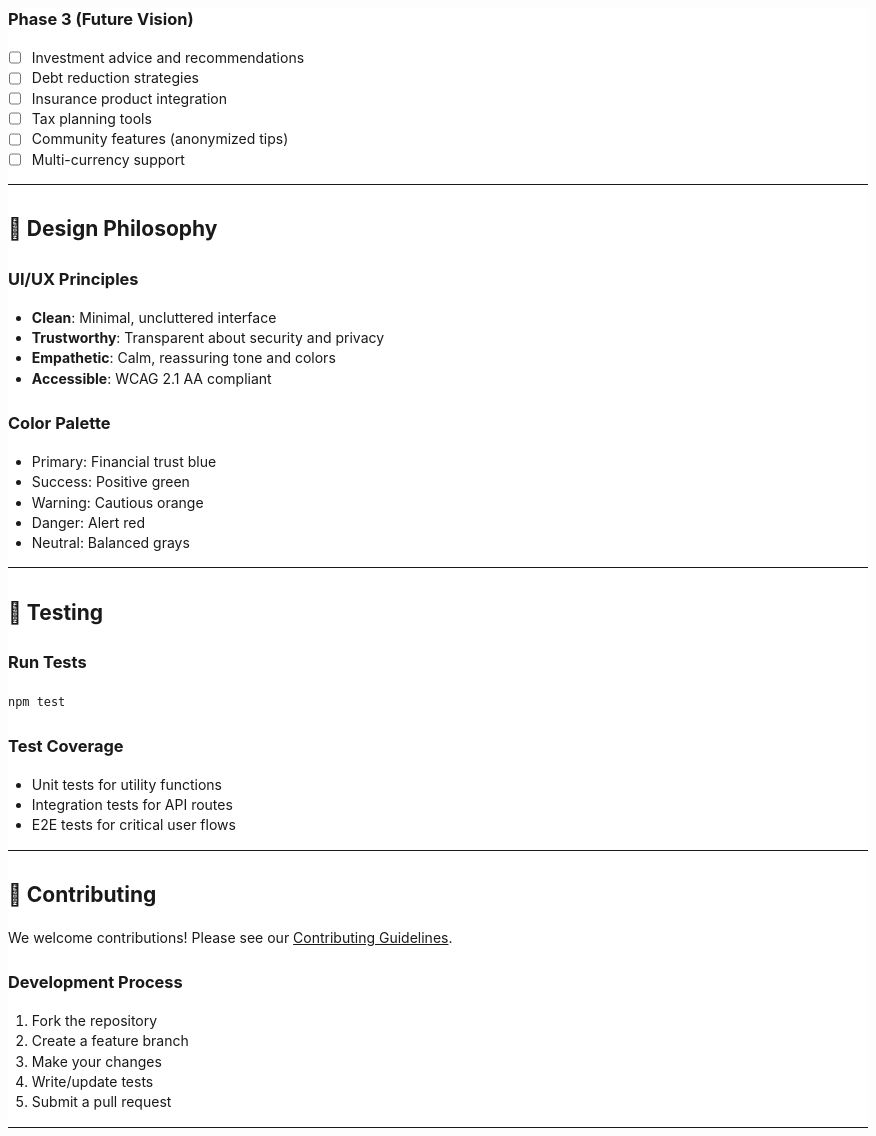 ### Phase 3 (Future Vision)
- [ ] Investment advice and recommendations
- [ ] Debt reduction strategies
- [ ] Insurance product integration
- [ ] Tax planning tools
- [ ] Community features (anonymized tips)
- [ ] Multi-currency support

---

## 🎨 Design Philosophy

### UI/UX Principles
- **Clean**: Minimal, uncluttered interface
- **Trustworthy**: Transparent about security and privacy
- **Empathetic**: Calm, reassuring tone and colors
- **Accessible**: WCAG 2.1 AA compliant

### Color Palette
- Primary: Financial trust blue
- Success: Positive green
- Warning: Cautious orange
- Danger: Alert red
- Neutral: Balanced grays

---

## 🧪 Testing

### Run Tests
```bash
npm test
```

### Test Coverage
- Unit tests for utility functions
- Integration tests for API routes
- E2E tests for critical user flows

---

## 🤝 Contributing

We welcome contributions! Please see our [Contributing Guidelines](CONTRIBUTING.md).

### Development Process
1. Fork the repository
2. Create a feature branch
3. Make your changes
4. Write/update tests
5. Submit a pull request

---